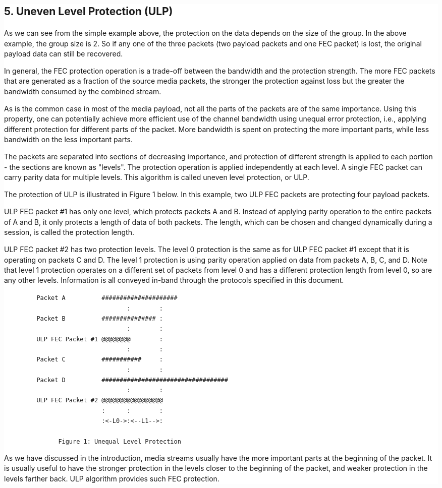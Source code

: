 ## 5. Uneven Level Protection (ULP)

As we can see from the simple example above, the protection on the data depends on the size of the group. In the above example, the group size is 2. So if any one of the three packets (two payload packets and one FEC packet) is lost, the original payload data can still be recovered.

In general, the FEC protection operation is a trade-off between the bandwidth and the protection strength. The more FEC packets that are generated as a fraction of the source media packets, the stronger the protection against loss but the greater the bandwidth consumed by the combined stream.

As is the common case in most of the media payload, not all the parts of the packets are of the same importance. Using this property, one can potentially achieve more efficient use of the channel bandwidth using unequal error protection, i.e., applying different protection for different parts of the packet. More bandwidth is spent on protecting the more important parts, while less bandwidth on the less important parts.

The packets are separated into sections of decreasing importance, and protection of different strength is applied to each portion - the sections are known as "levels". The protection operation is applied independently at each level. A single FEC packet can carry parity data for multiple levels. This algorithm is called uneven level protection, or ULP.

The protection of ULP is illustrated in Figure 1 below. In this example, two ULP FEC packets are protecting four payload packets.

ULP FEC packet #1 has only one level, which protects packets A and B. Instead of applying parity operation to the entire packets of A and B, it only protects a length of data of both packets. The length, which can be chosen and changed dynamically during a session, is called the protection length.

ULP FEC packet #2 has two protection levels. The level 0 protection is the same as for ULP FEC packet #1 except that it is operating on packets C and D. The level 1 protection is using parity operation applied on data from packets A, B, C, and D.  Note that level 1 protection operates on a different set of packets from level 0 and has a different protection length from level 0, so are any other levels.  Information is all conveyed in-band through the protocols specified in this document.

```
         Packet A          #####################
                                  :        :
         Packet B          ############### :
                                  :        :
         ULP FEC Packet #1 @@@@@@@@        :
                                  :        :
         Packet C          ###########     :
                                  :        :
         Packet D          ###################################
                                  :        :
         ULP FEC Packet #2 @@@@@@@@@@@@@@@@@
                           :      :        :
                           :<-L0->:<--L1-->:

               Figure 1: Unequal Level Protection
```

As we have discussed in the introduction, media streams usually have the more important parts at the beginning of the packet. It is usually useful to have the stronger protection in the levels closer to the beginning of the packet, and weaker protection in the levels farther back. ULP algorithm provides such FEC protection.

